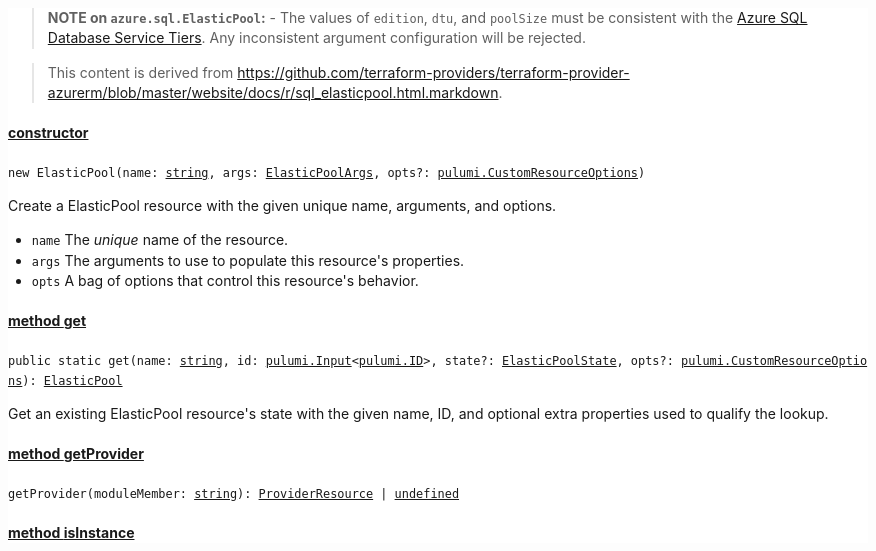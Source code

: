 > **NOTE on `azure.sql.ElasticPool`:** -  The values of `edition`, `dtu`, and `poolSize` must be consistent with the [Azure SQL Database Service Tiers](https://docs.microsoft.com/en-gb/azure/sql-database/sql-database-service-tiers#elastic-pool-service-tiers-and-performance-in-edtus). Any inconsistent argument configuration will be rejected.

> This content is derived from https://github.com/terraform-providers/terraform-provider-azurerm/blob/master/website/docs/r/sql_elasticpool.html.markdown.

<h4 class="pdoc-member-header" id="ElasticPool-constructor">
<a class="pdoc-child-name" href="https://github.com/pulumi/pulumi-azure/blob/{{< param git_sha >}}/sdk/nodejs/sql/elasticPool.ts#L116"> <b>constructor</b></a>
</h4>


<pre class="highlight"><code><span class='kd'></span><span class='kd'>new</span> ElasticPool(name: <span class='kd'><a href='https://developer.mozilla.org/en-US/docs/Web/JavaScript/Reference/Global_Objects/String'>string</a></span>, args: <a href='#ElasticPoolArgs'>ElasticPoolArgs</a>, opts?: <a href='/docs/reference/pkg/nodejs/pulumi/pulumi/#CustomResourceOptions'>pulumi.CustomResourceOptions</a>)</code></pre>


Create a ElasticPool resource with the given unique name, arguments, and options.

* `name` The _unique_ name of the resource.
* `args` The arguments to use to populate this resource&#39;s properties.
* `opts` A bag of options that control this resource&#39;s behavior.

<h4 class="pdoc-member-header" id="ElasticPool-get">
<a class="pdoc-child-name" href="https://github.com/pulumi/pulumi-azure/blob/{{< param git_sha >}}/sdk/nodejs/sql/elasticPool.ts#L55">method <b>get</b></a>
</h4>


<pre class="highlight"><code><span class='kd'>public static </span>get(name: <span class='kd'><a href='https://developer.mozilla.org/en-US/docs/Web/JavaScript/Reference/Global_Objects/String'>string</a></span>, id: <a href='/docs/reference/pkg/nodejs/pulumi/pulumi/#Input'>pulumi.Input</a>&lt;<a href='/docs/reference/pkg/nodejs/pulumi/pulumi/#ID'>pulumi.ID</a>&gt;, state?: <a href='#ElasticPoolState'>ElasticPoolState</a>, opts?: <a href='/docs/reference/pkg/nodejs/pulumi/pulumi/#CustomResourceOptions'>pulumi.CustomResourceOptions</a>): <a href='#ElasticPool'>ElasticPool</a></code></pre>


Get an existing ElasticPool resource's state with the given name, ID, and optional extra
properties used to qualify the lookup.

<h4 class="pdoc-member-header" id="ElasticPool-getProvider">
<a class="pdoc-child-name" href="https://github.com/pulumi/pulumi-azure/blob/{{< param git_sha >}}/sdk/nodejs/sql/elasticPool.ts#L46">method <b>getProvider</b></a>
</h4>


<pre class="highlight"><code><span class='kd'></span>getProvider(moduleMember: <span class='kd'><a href='https://developer.mozilla.org/en-US/docs/Web/JavaScript/Reference/Global_Objects/String'>string</a></span>): <a href='/docs/reference/pkg/nodejs/pulumi/pulumi/#ProviderResource'>ProviderResource</a> | <span class='kd'><a href='https://developer.mozilla.org/en-US/docs/Web/JavaScript/Reference/Global_Objects/undefined'>undefined</a></span></code></pre>

<h4 class="pdoc-member-header" id="ElasticPool-isInstance">
<a class="pdoc-child-name" href="https://github.com/pulumi/pulumi-azure/blob/{{< param git_sha >}}/sdk/nodejs/sql/elasticPool.ts#L66">method <b>isInstance</b></a>
</h4>
